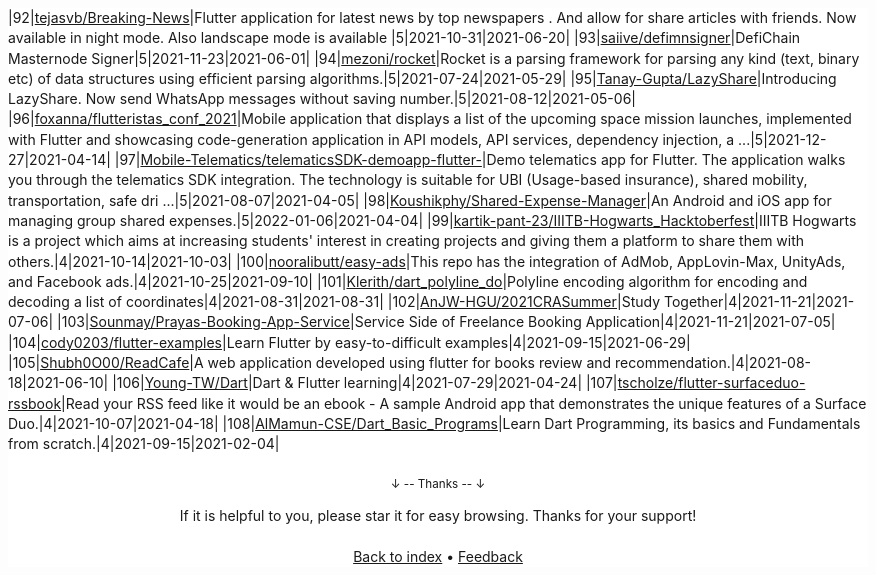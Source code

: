 |92|[tejasvb/Breaking-News](https://github.com/tejasvb/Breaking-News)|Flutter application for latest news by top newspapers . And allow for share articles with friends. Now available in night mode. Also landscape mode is available |5|2021-10-31|2021-06-20|
|93|[saiive/defimnsigner](https://github.com/saiive/defimnsigner)|DefiChain Masternode Signer|5|2021-11-23|2021-06-01|
|94|[mezoni/rocket](https://github.com/mezoni/rocket)|Rocket is a parsing framework for parsing any kind (text, binary etc) of data structures using efficient parsing algorithms.|5|2021-07-24|2021-05-29|
|95|[Tanay-Gupta/LazyShare](https://github.com/Tanay-Gupta/LazyShare)|Introducing LazyShare. Now send WhatsApp messages without saving number.|5|2021-08-12|2021-05-06|
|96|[foxanna/flutteristas_conf_2021](https://github.com/foxanna/flutteristas_conf_2021)|Mobile application that displays a list of the upcoming space mission launches, implemented with Flutter and showcasing code-generation application in API models, API services, dependency injection, a ...|5|2021-12-27|2021-04-14|
|97|[Mobile-Telematics/telematicsSDK-demoapp-flutter-](https://github.com/Mobile-Telematics/telematicsSDK-demoapp-flutter-)|Demo telematics app for Flutter. The application walks you through the telematics SDK integration. The technology is suitable for UBI (Usage-based insurance), shared mobility, transportation, safe dri ...|5|2021-08-07|2021-04-05|
|98|[Koushikphy/Shared-Expense-Manager](https://github.com/Koushikphy/Shared-Expense-Manager)|An Android and iOS app for managing group shared expenses.|5|2022-01-06|2021-04-04|
|99|[kartik-pant-23/IIITB-Hogwarts_Hacktoberfest](https://github.com/kartik-pant-23/IIITB-Hogwarts_Hacktoberfest)|IIITB Hogwarts is a project which aims at increasing students' interest in creating projects and giving them a platform to share them with others.|4|2021-10-14|2021-10-03|
|100|[nooralibutt/easy-ads](https://github.com/nooralibutt/easy-ads)|This repo has the integration of AdMob, AppLovin-Max, UnityAds, and Facebook ads.|4|2021-10-25|2021-09-10|
|101|[Klerith/dart_polyline_do](https://github.com/Klerith/dart_polyline_do)|Polyline encoding algorithm for encoding and decoding a list of coordinates|4|2021-08-31|2021-08-31|
|102|[AnJW-HGU/2021CRASummer](https://github.com/AnJW-HGU/2021CRASummer)|Study Together|4|2021-11-21|2021-07-06|
|103|[Sounmay/Prayas-Booking-App-Service](https://github.com/Sounmay/Prayas-Booking-App-Service)|Service Side of Freelance Booking Application|4|2021-11-21|2021-07-05|
|104|[cody0203/flutter-examples](https://github.com/cody0203/flutter-examples)|Learn Flutter by easy-to-difficult examples|4|2021-09-15|2021-06-29|
|105|[Shubh0O00/ReadCafe](https://github.com/Shubh0O00/ReadCafe)|A web application developed using flutter for books review and recommendation.|4|2021-08-18|2021-06-10|
|106|[Young-TW/Dart](https://github.com/Young-TW/Dart)|Dart & Flutter learning|4|2021-07-29|2021-04-24|
|107|[tscholze/flutter-surfaceduo-rssbook](https://github.com/tscholze/flutter-surfaceduo-rssbook)|Read your RSS feed like it would be an  ebook - A sample Android app that demonstrates the unique features of a Surface Duo.|4|2021-10-07|2021-04-18|
|108|[AlMamun-CSE/Dart_Basic_Programs](https://github.com/AlMamun-CSE/Dart_Basic_Programs)|Learn Dart Programming, its basics and Fundamentals from scratch.|4|2021-09-15|2021-02-04|

<div align="center">
    <p><sub>↓ -- Thanks -- ↓</sub></p>
    If it is helpful to you, please star it for easy browsing. Thanks for your support!
</div>

<br/>

<div align="center"><a href="https://github.com/GrowingGit/GitHub-English-Top-Charts#github-english-top-charts">Back to index</a> • <a href="/content/docs/feedback.md">Feedback</a></div>

